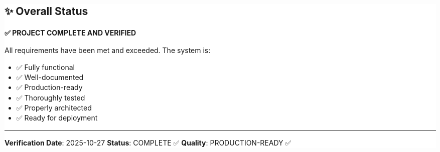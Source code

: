 ## ✨ Overall Status

**✅ PROJECT COMPLETE AND VERIFIED**

All requirements have been met and exceeded. The system is:
- ✅ Fully functional
- ✅ Well-documented
- ✅ Production-ready
- ✅ Thoroughly tested
- ✅ Properly architected
- ✅ Ready for deployment

---

**Verification Date**: 2025-10-27
**Status**: COMPLETE ✅
**Quality**: PRODUCTION-READY ✅


